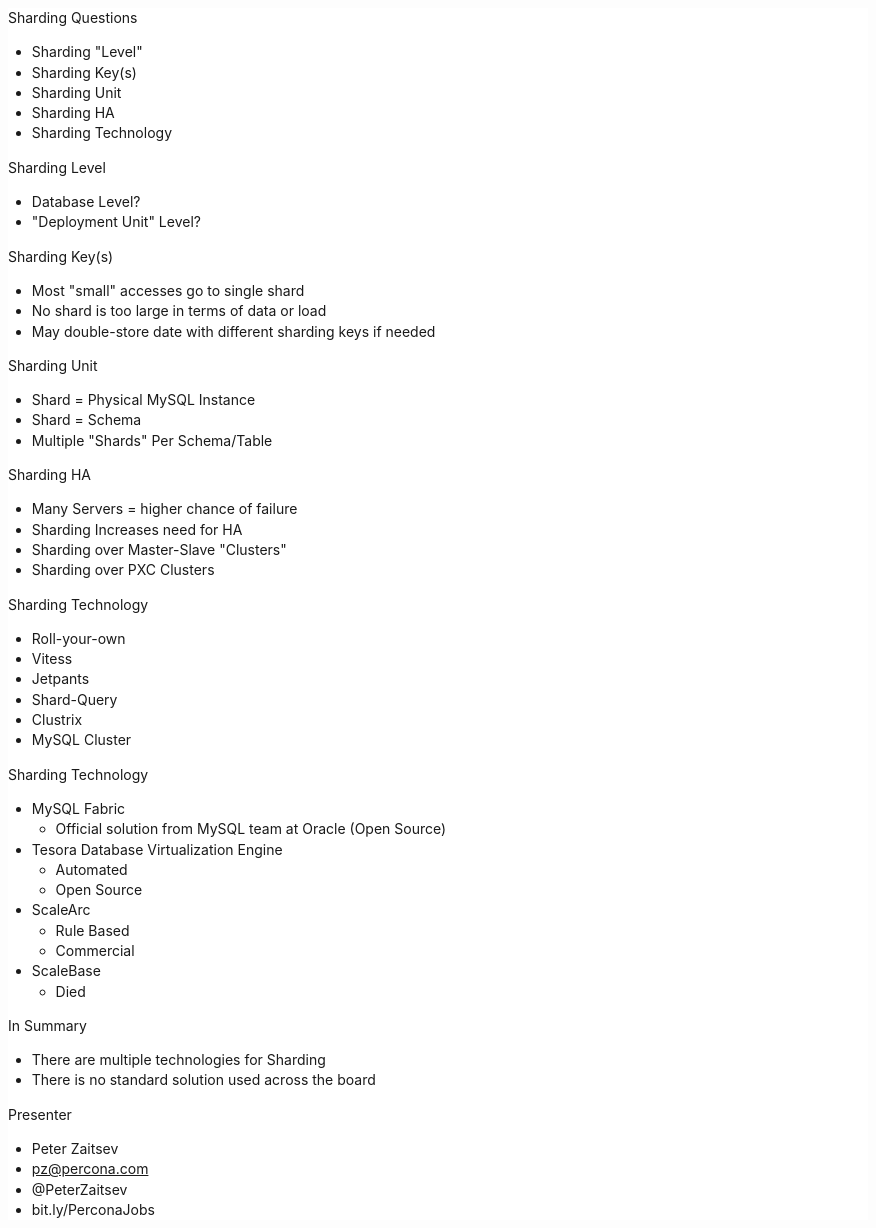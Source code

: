 Sharding Questions

- Sharding "Level"
- Sharding Key(s)
- Sharding Unit
- Sharding HA
- Sharding Technology

Sharding Level

- Database Level?
- "Deployment Unit" Level?

Sharding Key(s)

- Most "small" accesses go to single shard
- No shard is too large in terms of data or load
- May double-store date with different sharding keys if needed

Sharding Unit

- Shard = Physical MySQL Instance
- Shard = Schema
- Multiple "Shards" Per Schema/Table

Sharding HA

- Many Servers = higher chance of failure
- Sharding Increases need for HA
- Sharding over Master-Slave "Clusters"
- Sharding over PXC Clusters

Sharding Technology

- Roll-your-own
- Vitess
- Jetpants
- Shard-Query
- Clustrix
- MySQL Cluster

Sharding Technology

- MySQL Fabric
    - Official solution from MySQL team at Oracle (Open Source)
- Tesora Database Virtualization Engine
    - Automated
    - Open Source
- ScaleArc
    - Rule Based
    - Commercial
- ScaleBase
    - Died

In Summary

- There are multiple technologies for Sharding
- There is no standard solution used across the board

Presenter

- Peter Zaitsev
- pz@percona.com
- @PeterZaitsev
- bit.ly/PerconaJobs
